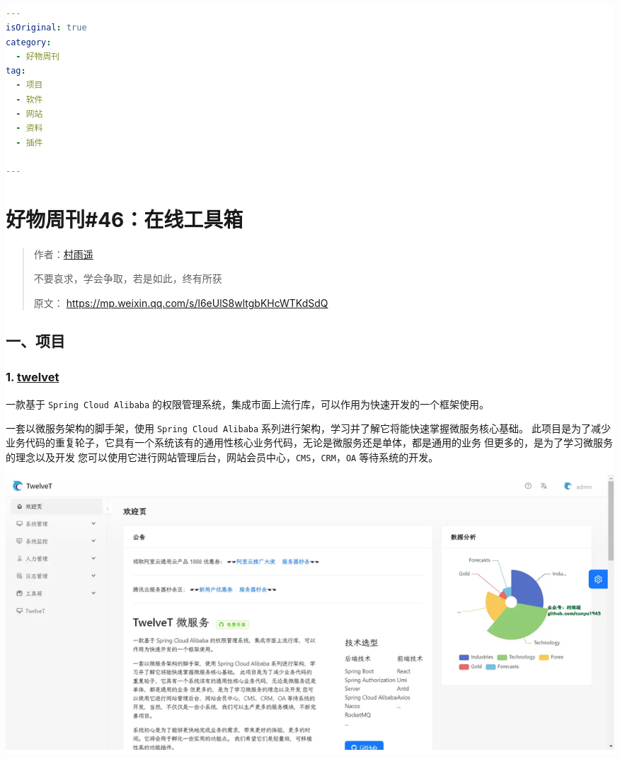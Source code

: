 ```yaml
---
isOriginal: true
category:
  - 好物周刊
tag:
  - 项目
  - 软件
  - 网站
  - 资料
  - 插件

---
```


# 好物周刊#46：在线工具箱

> 作者：[村雨遥](https://github.com/cunyu1943)
> 
> 不要哀求，学会争取，若是如此，终有所获
> 
> 原文：
https://mp.weixin.qq.com/s/l6eUlS8wltgbKHcWTKdSdQ


## 一、项目

### 1. [twelvet](https://github.com/twelvet-projects/twelvet)

一款基于 `Spring Cloud Alibaba` 的权限管理系统，集成市面上流行库，可以作用为快速开发的一个框架使用。

一套以微服务架构的脚手架，使用 `Spring Cloud Alibaba` 系列进行架构，学习并了解它将能快速掌握微服务核心基础。 此项目是为了减少业务代码的重复轮子，它具有一个系统该有的通用性核心业务代码，无论是微服务还是单体，都是通用的业务 但更多的，是为了学习微服务的理念以及开发 您可以使用它进行网站管理后台，网站会员中心，`CMS`，`CRM`，`OA` 等待系统的开发。

![](assets/0224-0301/20240220-1708394383.webp)
